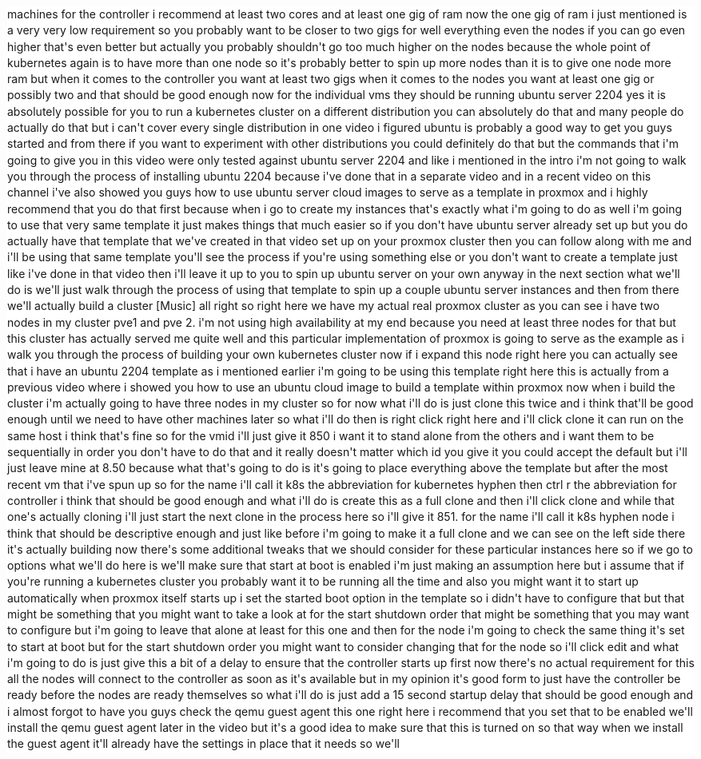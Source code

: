machines for the controller i recommend at least two cores and at least one gig of ram now the one gig of ram i just mentioned is a very very low requirement so you probably want to be closer to two gigs for well everything even the nodes if you can go even higher that's even better but actually you probably shouldn't go too much higher on the nodes because the whole point of kubernetes again is to have more than one node so it's probably better to spin up more nodes than it is to give one node more ram but when it comes to the controller you want at least two gigs when it comes to the nodes you want at least one gig or possibly two and that should be good enough now for the individual vms they should be running ubuntu server 2204 yes it is absolutely possible for you to run a kubernetes cluster on a different distribution you can absolutely do that and many people do actually do that but i can't cover every single distribution in one video i figured ubuntu is probably a good way to get you guys started and from there if you want to experiment with other distributions you could definitely do that but the commands that i'm going to give you in this video were only tested against ubuntu server 2204 and like i mentioned in the intro i'm not going to walk you through the process of installing ubuntu 2204 because i've done that in a separate video and in a recent video on this channel i've also showed you guys how to use ubuntu server cloud images to serve as a template in proxmox and i highly recommend that you do that first because when i go to create my instances that's exactly what i'm going to do as well i'm going to use that very same template it just makes things that much easier so if you don't have ubuntu server already set up but you do actually have that template that we've created in that video set up on your proxmox cluster then you can follow along with me and i'll be using that same template you'll see the process if you're using something else or you don't want to create a template just like i've done in that video then i'll leave it up to you to spin up ubuntu server on your own anyway in the next section what we'll do is we'll just walk through the process of using that template to spin up a couple ubuntu server instances and then from there we'll actually build a cluster [Music] all right so right here we have my actual real proxmox cluster as you can see i have two nodes in my cluster pve1 and pve 2. i'm not using high availability at my end because you need at least three nodes for that but this cluster has actually served me quite well and this particular implementation of proxmox is going to serve as the example as i walk you through the process of building your own kubernetes cluster now if i expand this node right here you can actually see that i have an ubuntu 2204 template as i mentioned earlier i'm going to be using this template right here this is actually from a previous video where i showed you how to use an ubuntu cloud image to build a template within proxmox now when i build the cluster i'm actually going to have three nodes in my cluster so for now what i'll do is just clone this twice and i think that'll be good enough until we need to have other machines later so what i'll do then is right click right here and i'll click clone it can run on the same host i think that's fine so for the vmid i'll just give it 850 i want it to stand alone from the others and i want them to be sequentially in order you don't have to do that and it really doesn't matter which id you give it you could accept the default but i'll just leave mine at 8.50 because what that's going to do is it's going to place everything above the template but after the most recent vm that i've spun up so for the name i'll call it k8s the abbreviation for kubernetes hyphen then ctrl r the abbreviation for controller i think that should be good enough and what i'll do is create this as a full clone and then i'll click clone and while that one's actually cloning i'll just start the next clone in the process here so i'll give it 851. for the name i'll call it k8s hyphen node i think that should be descriptive enough and just like before i'm going to make it a full clone and we can see on the left side there it's actually building now there's some additional tweaks that we should consider for these particular instances here so if we go to options what we'll do here is we'll make sure that start at boot is enabled i'm just making an assumption here but i assume that if you're running a kubernetes cluster you probably want it to be running all the time and also you might want it to start up automatically when proxmox itself starts up i set the started boot option in the template so i didn't have to configure that but that might be something that you might want to take a look at for the start shutdown order that might be something that you may want to configure but i'm going to leave that alone at least for this one and then for the node i'm going to check the same thing it's set to start at boot but for the start shutdown order you might want to consider changing that for the node so i'll click edit and what i'm going to do is just give this a bit of a delay to ensure that the controller starts up first now there's no actual requirement for this all the nodes will connect to the controller as soon as it's available but in my opinion it's good form to just have the controller be ready before the nodes are ready themselves so what i'll do is just add a 15 second startup delay that should be good enough and i almost forgot to have you guys check the qemu guest agent this one right here i recommend that you set that to be enabled we'll install the qemu guest agent later in the video but it's a good idea to make sure that this is turned on so that way when we install the guest agent it'll already have the settings in place that it needs so we'll